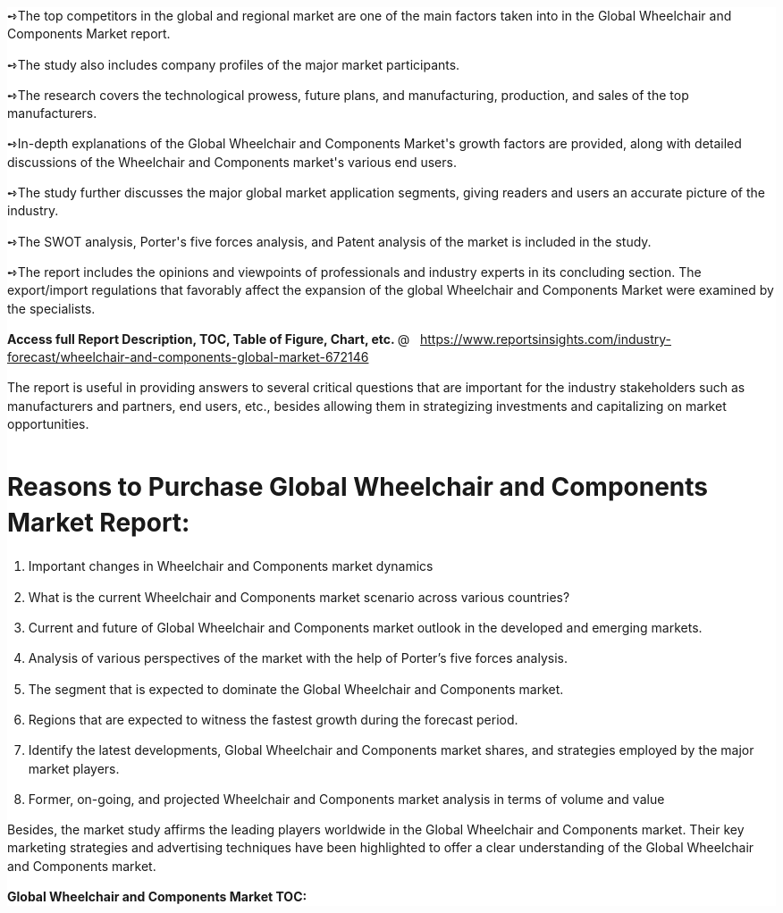 ➺The top competitors in the global and regional market are one of the main factors taken into in the Global Wheelchair and Components Market report.

➺The study also includes company profiles of the major market participants.

➺The research covers the technological prowess, future plans, and manufacturing, production, and sales of the top manufacturers.

➺In-depth explanations of the Global Wheelchair and Components Market's growth factors are provided, along with detailed discussions of the Wheelchair and Components market's various end users.

➺The study further discusses the major global market application segments, giving readers and users an accurate picture of the industry.

➺The SWOT analysis, Porter's five forces analysis, and Patent analysis of the market is included in the study.

➺The report includes the opinions and viewpoints of professionals and industry experts in its concluding section. The export/import regulations that favorably affect the expansion of the global Wheelchair and Components Market were examined by the specialists.

<strong>Access full Report Description, TOC, Table of Figure, Chart, etc. </strong>@   <a href=https://www.reportsinsights.com/industry-forecast/wheelchair-and-components-global-market-672146 style=color:#0000ff;>https://www.reportsinsights.com/industry-forecast/wheelchair-and-components-global-market-672146</a>

The report is useful in providing answers to several critical questions that are important for the industry stakeholders such as manufacturers and partners, end users, etc., besides allowing them in strategizing investments and capitalizing on market opportunities.

# <strong>Reasons to Purchase Global Wheelchair and Components Market Report:</strong>

1. Important changes in Wheelchair and Components market dynamics

2. What is the current Wheelchair and Components market scenario across various countries?

3. Current and future of Global Wheelchair and Components market outlook in the developed and emerging markets.

4. Analysis of various perspectives of the market with the help of Porter’s five forces analysis.

5. The segment that is expected to dominate the Global Wheelchair and Components market.

6. Regions that are expected to witness the fastest growth during the forecast period.

7. Identify the latest developments, Global Wheelchair and Components market shares, and strategies employed by the major market players.

8. Former, on-going, and projected Wheelchair and Components market analysis in terms of volume and value

Besides, the market study affirms the leading players worldwide in the Global Wheelchair and Components market. Their key marketing strategies and advertising techniques have been highlighted to offer a clear understanding of the Global Wheelchair and Components market.

<strong>Global Wheelchair and Components Market TOC:</strong>
